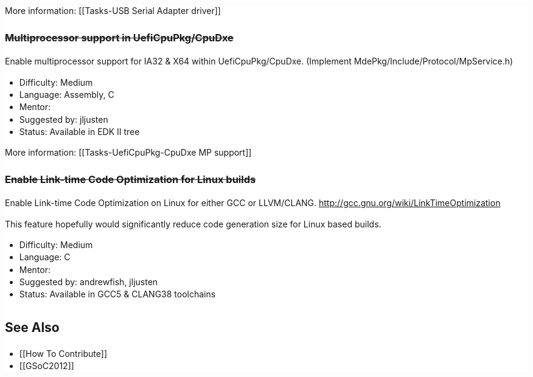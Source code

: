 More information: [[Tasks-USB Serial Adapter driver]]

### <s>Multiprocessor support in UefiCpuPkg/CpuDxe</s>

Enable multiprocessor support for IA32 & X64 within UefiCpuPkg/CpuDxe.
(Implement MdePkg/Include/Protocol/MpService.h)
* Difficulty: Medium
* Language: Assembly, C
* Mentor:
* Suggested by: jljusten
* Status: Available in EDK II tree

More information: [[Tasks-UefiCpuPkg-CpuDxe MP support]]

### <s>Enable Link-time Code Optimization for Linux builds</s>

Enable Link-time Code Optimization on Linux for either GCC or LLVM/CLANG. http://gcc.gnu.org/wiki/LinkTimeOptimization

This feature hopefully would significantly reduce code generation size
for Linux based builds.
* Difficulty: Medium
* Language: C
* Mentor:
* Suggested by: andrewfish, jljusten
* Status: Available in GCC5 & CLANG38 toolchains

## See Also
* [[How To Contribute]]
* [[GSoC2012]]
